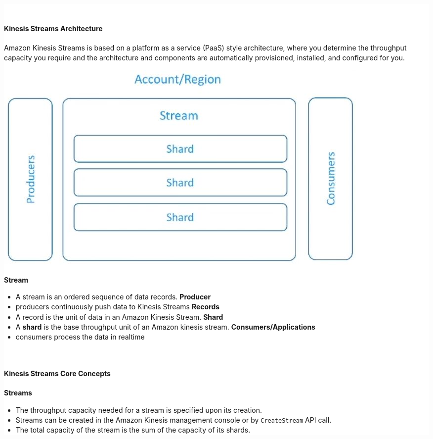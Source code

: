 <br/>

#### Kinesis Streams Architecture

Amazon Kinesis Streams is based on a platform as a service (PaaS) style architecture, where you determine the
throughput capacity you require and the architecture and components are automatically provisioned, installed, and
configured for you.

![Kinesis Streams Architecture](images/kinesis_streams_architecture.jpg)

**Stream**
  - A stream is an ordered sequence of data records.
**Producer**
  - producers continuously push data to Kinesis Streams
**Records**
  - A record is the unit of data in an Amazon Kinesis Stream.
**Shard**
  - A **shard** is the base throughput unit of an Amazon kinesis stream.
**Consumers/Applications**
  - consumers process the data in realtime



<br/>

#### Kinesis Streams Core Concepts

**Streams**
  - The throughput capacity needed for a stream is specified upon its creation.
  - Streams can be created in the Amazon Kinesis management console or by `CreateStream` API call.
  - The total capacity of the stream is the sum of the capacity of its shards.
